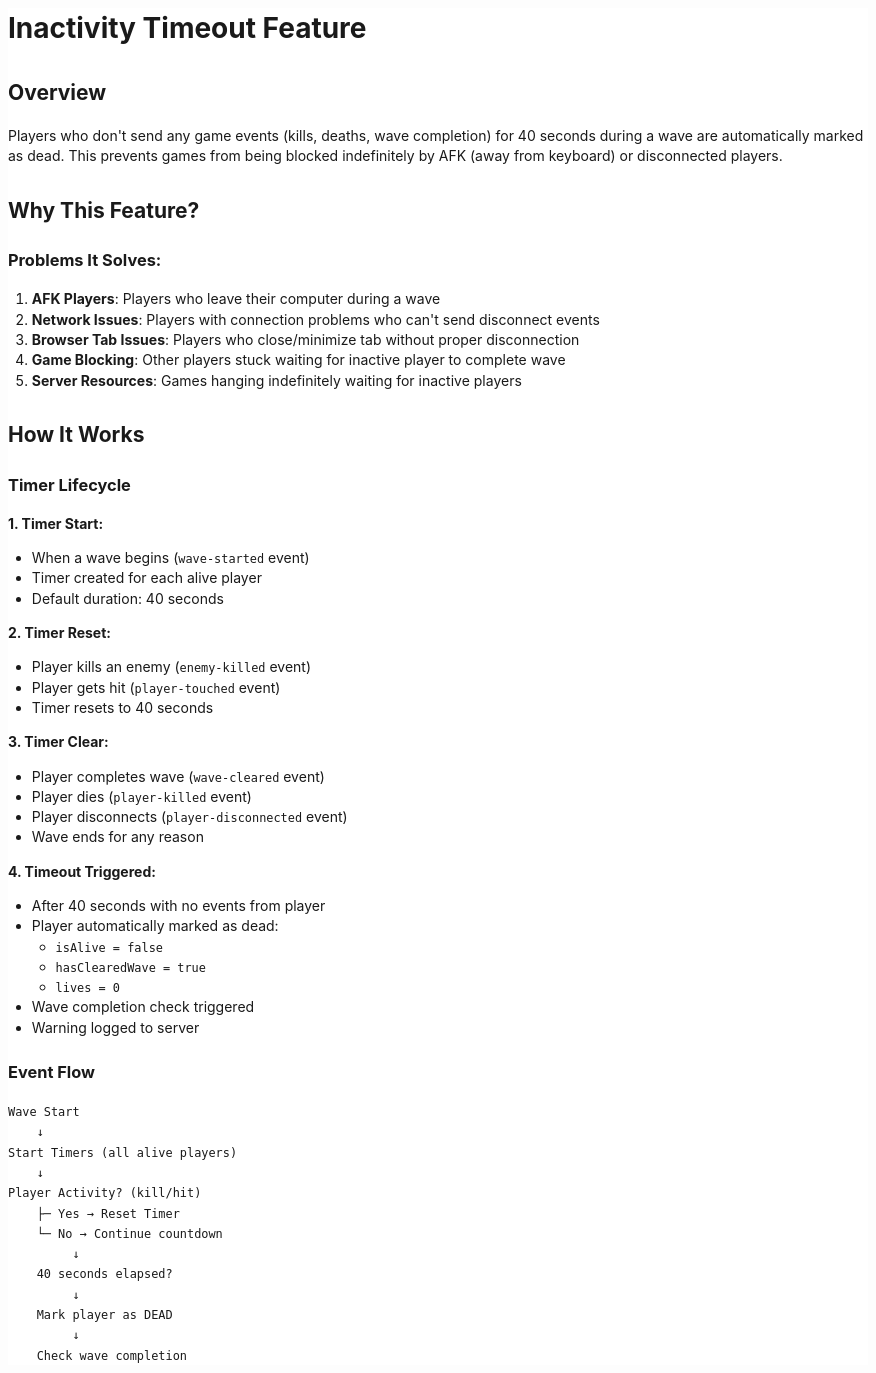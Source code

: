 # Inactivity Timeout Feature

## Overview

Players who don't send any game events (kills, deaths, wave completion) for 40 seconds during a wave are automatically marked as dead. This prevents games from being blocked indefinitely by AFK (away from keyboard) or disconnected players.

## Why This Feature?

### Problems It Solves:
1. **AFK Players**: Players who leave their computer during a wave
2. **Network Issues**: Players with connection problems who can't send disconnect events
3. **Browser Tab Issues**: Players who close/minimize tab without proper disconnection
4. **Game Blocking**: Other players stuck waiting for inactive player to complete wave
5. **Server Resources**: Games hanging indefinitely waiting for inactive players

## How It Works

### Timer Lifecycle

**1. Timer Start:**
- When a wave begins (`wave-started` event)
- Timer created for each alive player
- Default duration: 40 seconds

**2. Timer Reset:**
- Player kills an enemy (`enemy-killed` event)
- Player gets hit (`player-touched` event)
- Timer resets to 40 seconds

**3. Timer Clear:**
- Player completes wave (`wave-cleared` event)
- Player dies (`player-killed` event)
- Player disconnects (`player-disconnected` event)
- Wave ends for any reason

**4. Timeout Triggered:**
- After 40 seconds with no events from player
- Player automatically marked as dead:
  - `isAlive = false`
  - `hasClearedWave = true`
  - `lives = 0`
- Wave completion check triggered
- Warning logged to server

### Event Flow

```
Wave Start
    ↓
Start Timers (all alive players)
    ↓
Player Activity? (kill/hit)
    ├─ Yes → Reset Timer
    └─ No → Continue countdown
         ↓
    40 seconds elapsed?
         ↓
    Mark player as DEAD
         ↓
    Check wave completion
```
